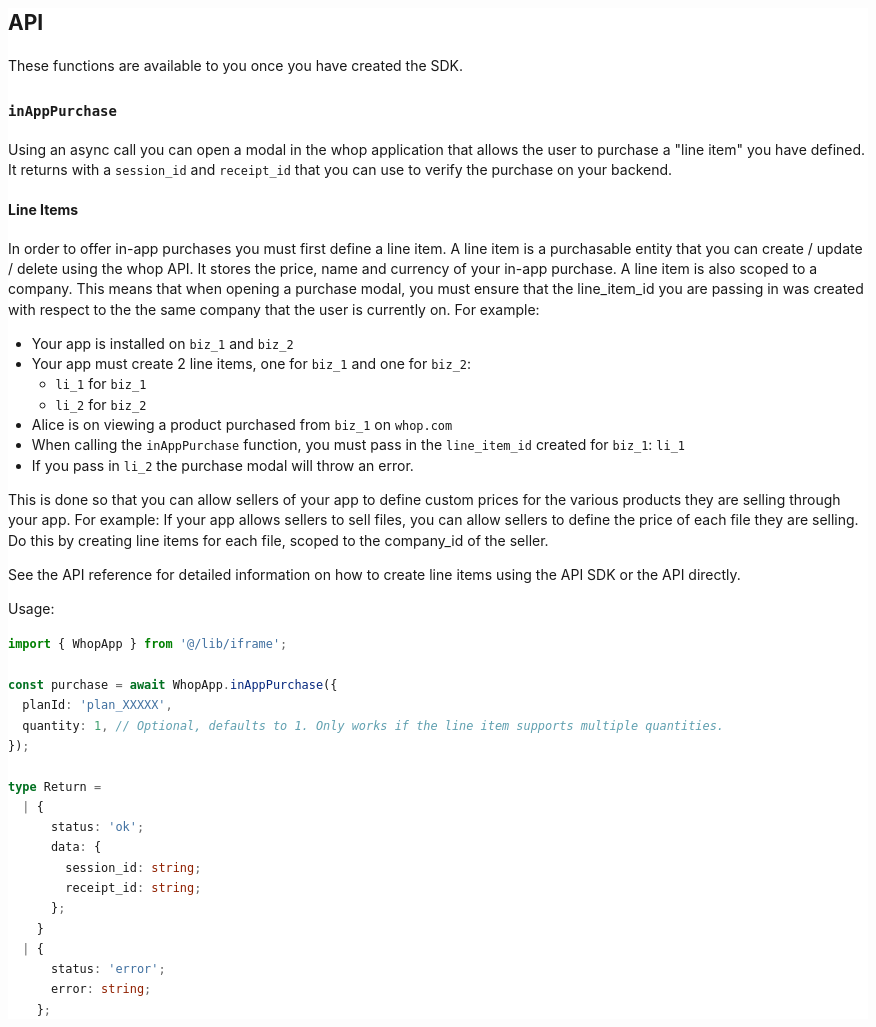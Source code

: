 ## API

These functions are available to you once you have created the SDK.

### `inAppPurchase`

Using an async call you can open a modal in the whop application that allows the user to purchase a "line item" you have defined. It returns with a `session_id` and `receipt_id` that you can use to verify the purchase on your backend.

#### Line Items

In order to offer in-app purchases you must first define a line item. A line item is a purchasable entity that you can create / update / delete using the whop API. It stores the price, name and currency of your in-app purchase. A line item is also scoped to a company. This means that when opening a purchase modal, you must ensure that the line_item_id you are passing in was created with respect to the the same company that the user is currently on. For example:

- Your app is installed on `biz_1` and `biz_2`
- Your app must create 2 line items, one for `biz_1` and one for `biz_2`:
  - `li_1` for `biz_1`
  - `li_2` for `biz_2`
- Alice is on viewing a product purchased from `biz_1` on `whop.com`
- When calling the `inAppPurchase` function, you must pass in the `line_item_id` created for `biz_1`: `li_1`
- If you pass in `li_2` the purchase modal will throw an error.

This is done so that you can allow sellers of your app to define custom prices for the various products they are selling through your app. For example: If your app allows sellers to sell files, you can allow sellers to define the price of each file they are selling. Do this by creating line items for each file, scoped to the company_id of the seller.

See the API reference for detailed information on how to create line items using the API SDK or the API directly.

Usage:

```ts
import { WhopApp } from '@/lib/iframe';

const purchase = await WhopApp.inAppPurchase({
  planId: 'plan_XXXXX',
  quantity: 1, // Optional, defaults to 1. Only works if the line item supports multiple quantities.
});

type Return =
  | {
      status: 'ok';
      data: {
        session_id: string;
        receipt_id: string;
      };
    }
  | {
      status: 'error';
      error: string;
    };
```
